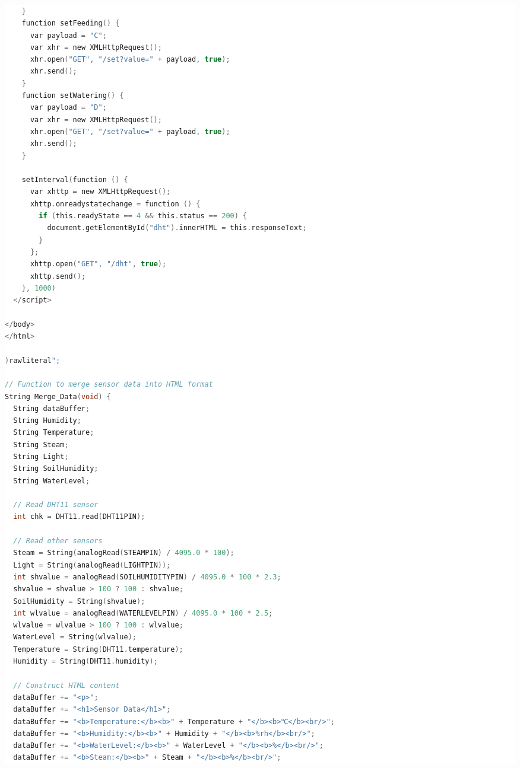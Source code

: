 ```c
    }
    function setFeeding() {
      var payload = "C"; 
      var xhr = new XMLHttpRequest();
      xhr.open("GET", "/set?value=" + payload, true);
      xhr.send();
    }
    function setWatering() {
      var payload = "D"; 
      var xhr = new XMLHttpRequest();
      xhr.open("GET", "/set?value=" + payload, true);
      xhr.send();
    }

    setInterval(function () {
      var xhttp = new XMLHttpRequest();
      xhttp.onreadystatechange = function () {
        if (this.readyState == 4 && this.status == 200) {
          document.getElementById("dht").innerHTML = this.responseText;
        }
      };
      xhttp.open("GET", "/dht", true);
      xhttp.send();
    }, 1000)
  </script>

</body>
</html>

)rawliteral";

// Function to merge sensor data into HTML format
String Merge_Data(void) {
  String dataBuffer;
  String Humidity;
  String Temperature;
  String Steam;
  String Light;
  String SoilHumidity;
  String WaterLevel;
  
  // Read DHT11 sensor
  int chk = DHT11.read(DHT11PIN);
  
  // Read other sensors
  Steam = String(analogRead(STEAMPIN) / 4095.0 * 100);
  Light = String(analogRead(LIGHTPIN));
  int shvalue = analogRead(SOILHUMIDITYPIN) / 4095.0 * 100 * 2.3;
  shvalue = shvalue > 100 ? 100 : shvalue;
  SoilHumidity = String(shvalue);
  int wlvalue = analogRead(WATERLEVELPIN) / 4095.0 * 100 * 2.5;
  wlvalue = wlvalue > 100 ? 100 : wlvalue;
  WaterLevel = String(wlvalue);
  Temperature = String(DHT11.temperature);
  Humidity = String(DHT11.humidity);
  
  // Construct HTML content
  dataBuffer += "<p>";
  dataBuffer += "<h1>Sensor Data</h1>";
  dataBuffer += "<b>Temperature:</b><b>" + Temperature + "</b><b>℃</b><br/>";
  dataBuffer += "<b>Humidity:</b><b>" + Humidity + "</b><b>%rh</b><br/>";
  dataBuffer += "<b>WaterLevel:</b><b>" + WaterLevel + "</b><b>%</b><br/>";
  dataBuffer += "<b>Steam:</b><b>" + Steam + "</b><b>%</b><br/>";
```
